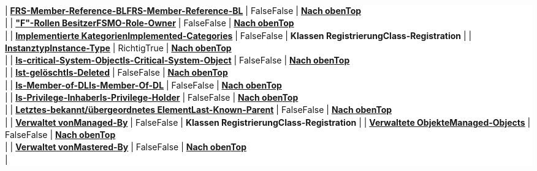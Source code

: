 | [<span data-ttu-id="52e9f-501">**FRS-Member-Reference-BL**</span><span class="sxs-lookup"><span data-stu-id="52e9f-501">**FRS-Member-Reference-BL**</span></span>](a-frsmemberreferencebl.md)                   | <span data-ttu-id="52e9f-502">False</span><span class="sxs-lookup"><span data-stu-id="52e9f-502">False</span></span>     | [<span data-ttu-id="52e9f-503">**Nach oben**</span><span class="sxs-lookup"><span data-stu-id="52e9f-503">**Top**</span></span>](c-top.md)<br/> |
| [<span data-ttu-id="52e9f-504">**"F"-Rollen Besitzer**</span><span class="sxs-lookup"><span data-stu-id="52e9f-504">**FSMO-Role-Owner**</span></span>](a-fsmoroleowner.md)                                  | <span data-ttu-id="52e9f-505">False</span><span class="sxs-lookup"><span data-stu-id="52e9f-505">False</span></span>     | [<span data-ttu-id="52e9f-506">**Nach oben**</span><span class="sxs-lookup"><span data-stu-id="52e9f-506">**Top**</span></span>](c-top.md)<br/> |
| [<span data-ttu-id="52e9f-507">**Implementierte Kategorien**</span><span class="sxs-lookup"><span data-stu-id="52e9f-507">**Implemented-Categories**</span></span>](a-implementedcategories.md)                   | <span data-ttu-id="52e9f-508">False</span><span class="sxs-lookup"><span data-stu-id="52e9f-508">False</span></span>     | <span data-ttu-id="52e9f-509">**Klassen Registrierung**</span><span class="sxs-lookup"><span data-stu-id="52e9f-509">**Class-Registration**</span></span>          |
| [<span data-ttu-id="52e9f-510">**Instanztyp**</span><span class="sxs-lookup"><span data-stu-id="52e9f-510">**Instance-Type**</span></span>](a-instancetype.md)                                     | <span data-ttu-id="52e9f-511">Richtig</span><span class="sxs-lookup"><span data-stu-id="52e9f-511">True</span></span>      | [<span data-ttu-id="52e9f-512">**Nach oben**</span><span class="sxs-lookup"><span data-stu-id="52e9f-512">**Top**</span></span>](c-top.md)<br/> |
| [<span data-ttu-id="52e9f-513">**Is-critical-System-Object**</span><span class="sxs-lookup"><span data-stu-id="52e9f-513">**Is-Critical-System-Object**</span></span>](a-iscriticalsystemobject.md)               | <span data-ttu-id="52e9f-514">False</span><span class="sxs-lookup"><span data-stu-id="52e9f-514">False</span></span>     | [<span data-ttu-id="52e9f-515">**Nach oben**</span><span class="sxs-lookup"><span data-stu-id="52e9f-515">**Top**</span></span>](c-top.md)<br/> |
| [<span data-ttu-id="52e9f-516">**Ist-gelöscht**</span><span class="sxs-lookup"><span data-stu-id="52e9f-516">**Is-Deleted**</span></span>](a-isdeleted.md)                                           | <span data-ttu-id="52e9f-517">False</span><span class="sxs-lookup"><span data-stu-id="52e9f-517">False</span></span>     | [<span data-ttu-id="52e9f-518">**Nach oben**</span><span class="sxs-lookup"><span data-stu-id="52e9f-518">**Top**</span></span>](c-top.md)<br/> |
| [<span data-ttu-id="52e9f-519">**Is-Member-of-DL**</span><span class="sxs-lookup"><span data-stu-id="52e9f-519">**Is-Member-Of-DL**</span></span>](a-memberof.md)                                       | <span data-ttu-id="52e9f-520">False</span><span class="sxs-lookup"><span data-stu-id="52e9f-520">False</span></span>     | [<span data-ttu-id="52e9f-521">**Nach oben**</span><span class="sxs-lookup"><span data-stu-id="52e9f-521">**Top**</span></span>](c-top.md)<br/> |
| [<span data-ttu-id="52e9f-522">**Is-Privilege-Inhaber**</span><span class="sxs-lookup"><span data-stu-id="52e9f-522">**Is-Privilege-Holder**</span></span>](a-isprivilegeholder.md)                          | <span data-ttu-id="52e9f-523">False</span><span class="sxs-lookup"><span data-stu-id="52e9f-523">False</span></span>     | [<span data-ttu-id="52e9f-524">**Nach oben**</span><span class="sxs-lookup"><span data-stu-id="52e9f-524">**Top**</span></span>](c-top.md)<br/> |
| [<span data-ttu-id="52e9f-525">**Letztes-bekannt/übergeordnetes Element**</span><span class="sxs-lookup"><span data-stu-id="52e9f-525">**Last-Known-Parent**</span></span>](a-lastknownparent.md)                              | <span data-ttu-id="52e9f-526">False</span><span class="sxs-lookup"><span data-stu-id="52e9f-526">False</span></span>     | [<span data-ttu-id="52e9f-527">**Nach oben**</span><span class="sxs-lookup"><span data-stu-id="52e9f-527">**Top**</span></span>](c-top.md)<br/> |
| [<span data-ttu-id="52e9f-528">**Verwaltet von**</span><span class="sxs-lookup"><span data-stu-id="52e9f-528">**Managed-By**</span></span>](a-managedby.md)                                           | <span data-ttu-id="52e9f-529">False</span><span class="sxs-lookup"><span data-stu-id="52e9f-529">False</span></span>     | <span data-ttu-id="52e9f-530">**Klassen Registrierung**</span><span class="sxs-lookup"><span data-stu-id="52e9f-530">**Class-Registration**</span></span>          |
| [<span data-ttu-id="52e9f-531">**Verwaltete Objekte**</span><span class="sxs-lookup"><span data-stu-id="52e9f-531">**Managed-Objects**</span></span>](a-managedobjects.md)                                 | <span data-ttu-id="52e9f-532">False</span><span class="sxs-lookup"><span data-stu-id="52e9f-532">False</span></span>     | [<span data-ttu-id="52e9f-533">**Nach oben**</span><span class="sxs-lookup"><span data-stu-id="52e9f-533">**Top**</span></span>](c-top.md)<br/> |
| [<span data-ttu-id="52e9f-534">**Verwaltet von**</span><span class="sxs-lookup"><span data-stu-id="52e9f-534">**Mastered-By**</span></span>](a-masteredby.md)                                         | <span data-ttu-id="52e9f-535">False</span><span class="sxs-lookup"><span data-stu-id="52e9f-535">False</span></span>     | [<span data-ttu-id="52e9f-536">**Nach oben**</span><span class="sxs-lookup"><span data-stu-id="52e9f-536">**Top**</span></span>](c-top.md)<br/> |